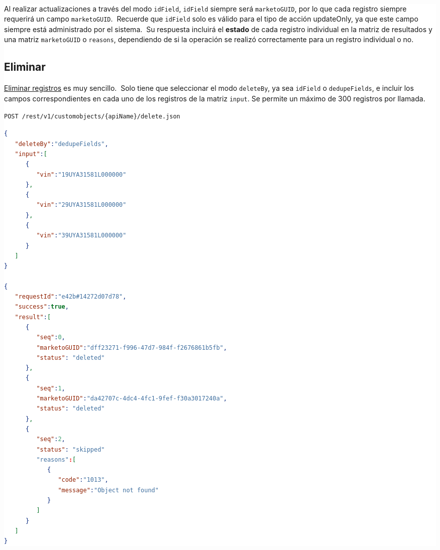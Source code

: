 Al realizar actualizaciones a través del modo `idField`, `idField` siempre será `marketoGUID`, por lo que cada registro siempre requerirá un campo `marketoGUID`.  Recuerde que `idField` solo es válido para el tipo de acción updateOnly, ya que este campo siempre está administrado por el sistema.  Su respuesta incluirá el **estado** de cada registro individual en la matriz de resultados y una matriz `marketoGUID` o `reasons`, dependiendo de si la operación se realizó correctamente para un registro individual o no.

## Eliminar

[Eliminar registros](https://developer.adobe.com/marketo-apis/api/mapi/#tag/Custom-Objects/operation/deleteCustomObjectsUsingPOST) es muy sencillo.  Solo tiene que seleccionar el modo `deleteBy`, ya sea `idField` o `dedupeFields`, e incluir los campos correspondientes en cada uno de los registros de la matriz `input`. Se permite un máximo de 300 registros por llamada.

```
POST /rest/v1/customobjects/{apiName}/delete.json
```

```json
{  
   "deleteBy":"dedupeFields",
   "input":[  
      {  
         "vin":"19UYA31581L000000"
      },
      {  
         "vin":"29UYA31581L000000"
      },
      {  
         "vin":"39UYA31581L000000"
      }
   ]
}

{
   "requestId":"e42b#14272d07d78",
   "success":true,
   "result":[
      {
         "seq":0,
         "marketoGUID":"dff23271-f996-47d7-984f-f2676861b5fb",
         "status": "deleted"
      },
      {
         "seq":1,
         "marketoGUID":"da42707c-4dc4-4fc1-9fef-f30a3017240a",
         "status": "deleted"
      },
      {
         "seq":2,
         "status": "skipped"
         "reasons":[
            {
               "code":"1013",
               "message":"Object not found"
            }
         ]
      }
   ]
}
```
